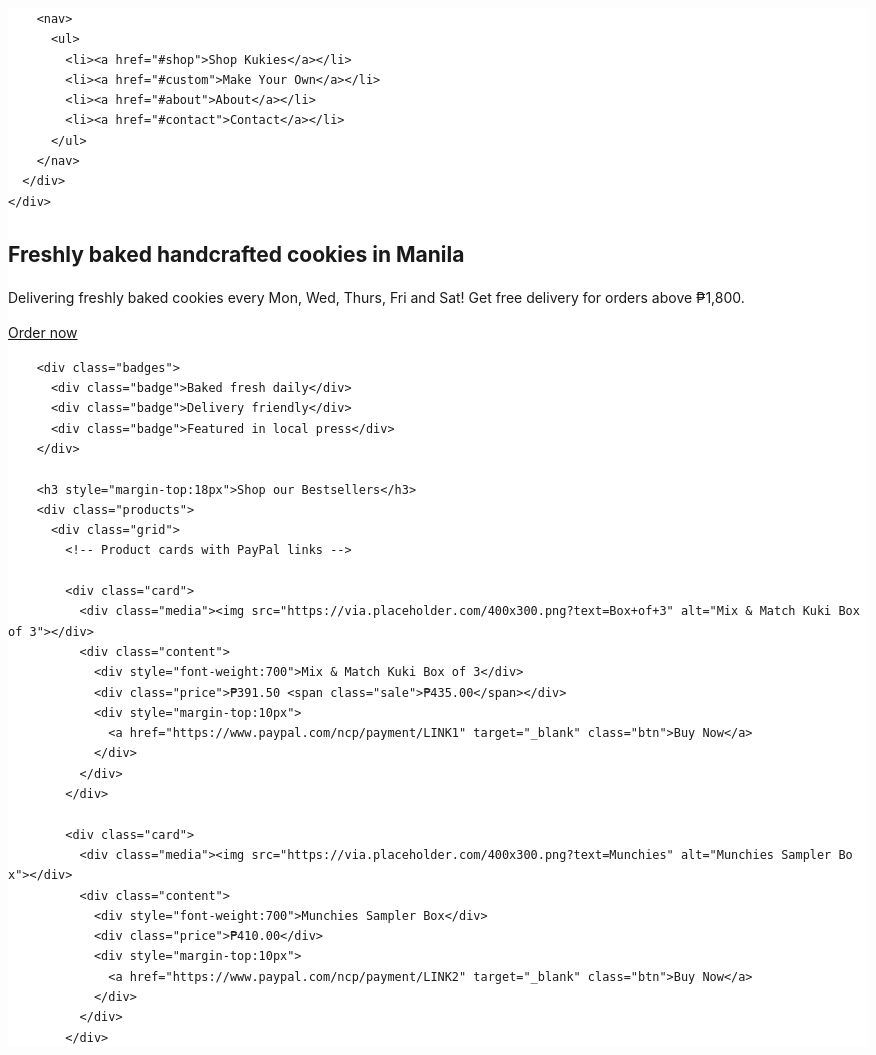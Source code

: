         <nav>
          <ul>
            <li><a href="#shop">Shop Kukies</a></li>
            <li><a href="#custom">Make Your Own</a></li>
            <li><a href="#about">About</a></li>
            <li><a href="#contact">Contact</a></li>
          </ul>
        </nav>
      </div>
    </div>
  </header>

  <main class="container">
    <section class="hero">
      <div>
        <h1>Freshly baked handcrafted cookies in Manila</h1>
        <p>Delivering freshly baked cookies every Mon, Wed, Thurs, Fri and Sat! Get free delivery for orders above ₱1,800.</p>
        <a class="cta" href="#shop">Order now</a>

        <div class="badges">
          <div class="badge">Baked fresh daily</div>
          <div class="badge">Delivery friendly</div>
          <div class="badge">Featured in local press</div>
        </div>

        <h3 style="margin-top:18px">Shop our Bestsellers</h3>
        <div class="products">
          <div class="grid">
            <!-- Product cards with PayPal links -->

            <div class="card">
              <div class="media"><img src="https://via.placeholder.com/400x300.png?text=Box+of+3" alt="Mix & Match Kuki Box of 3"></div>
              <div class="content">
                <div style="font-weight:700">Mix & Match Kuki Box of 3</div>
                <div class="price">₱391.50 <span class="sale">₱435.00</span></div>
                <div style="margin-top:10px">
                  <a href="https://www.paypal.com/ncp/payment/LINK1" target="_blank" class="btn">Buy Now</a>
                </div>
              </div>
            </div>

            <div class="card">
              <div class="media"><img src="https://via.placeholder.com/400x300.png?text=Munchies" alt="Munchies Sampler Box"></div>
              <div class="content">
                <div style="font-weight:700">Munchies Sampler Box</div>
                <div class="price">₱410.00</div>
                <div style="margin-top:10px">
                  <a href="https://www.paypal.com/ncp/payment/LINK2" target="_blank" class="btn">Buy Now</a>
                </div>
              </div>
            </div>
